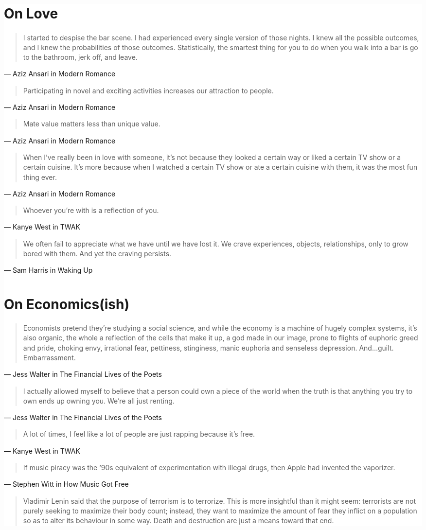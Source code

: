 # On Love

>I started to despise the bar scene. I had experienced every single version of those nights. I knew all the possible outcomes, and I knew the probabilities of those outcomes. Statistically, the smartest thing for you to do when you walk into a bar is go to the bathroom, jerk off, and leave. 

— Aziz Ansari in Modern Romance

>Participating in novel and exciting activities increases our attraction to people. 

— Aziz Ansari in Modern Romance

>Mate value matters less than unique value. 

— Aziz Ansari in Modern Romance

>When I’ve really been in love with someone, it’s not because they looked a certain way or liked a certain TV show or a certain cuisine. It’s more because when I watched a certain TV show or ate a certain cuisine with them, it was the most fun thing ever. 

— Aziz Ansari in Modern Romance

>Whoever you’re with is a reflection of you. 

— Kanye West in TWAK

>We often fail to appreciate what we have until we have lost it. We crave experiences, objects, relationships, only to grow bored with them. And yet the craving persists. 

— Sam Harris in Waking Up

# On Economics(ish)

>Economists pretend they’re studying a social science, and while the economy is a machine of hugely complex systems, it’s also organic, the whole a reflection of the cells that make it up, a god made in our image, prone to flights of euphoric greed and pride, choking envy, irrational fear, pettiness, stinginess, manic euphoria and senseless depression. And…guilt. Embarrassment. 

— Jess Walter in The Financial Lives of the Poets

>I actually allowed myself to believe that a person could own a piece of the world when the truth is that anything you try to own ends up owning you. We’re all just renting. 

— Jess Walter in The Financial Lives of the Poets

>A lot of times, I feel like a lot of people are just rapping because it’s free. 

— Kanye West in TWAK

>If music piracy was the ’90s equivalent of experimentation with illegal drugs, then Apple had invented the vaporizer. 

— Stephen Witt in How Music Got Free

>Vladimir Lenin said that the purpose of terrorism is to terrorize. This is more insightful than it might seem: terrorists are not purely seeking to maximize their body count; instead, they want to maximize the amount of fear they inflict on a population so as to alter its behaviour in some way. Death and destruction are just a means toward that end. 
